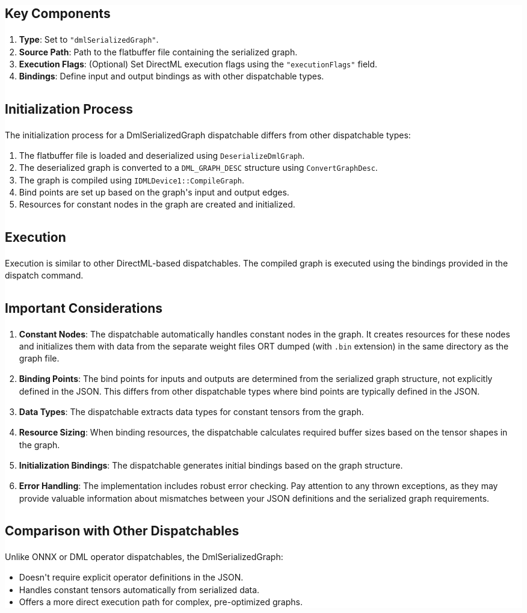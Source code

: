 ## Key Components

1. **Type**: Set to `"dmlSerializedGraph"`.
2. **Source Path**: Path to the flatbuffer file containing the serialized graph.
3. **Execution Flags**: (Optional) Set DirectML execution flags using the `"executionFlags"` field.
4. **Bindings**: Define input and output bindings as with other dispatchable types.

## Initialization Process

The initialization process for a DmlSerializedGraph dispatchable differs from other dispatchable types:

1. The flatbuffer file is loaded and deserialized using `DeserializeDmlGraph`.
2. The deserialized graph is converted to a `DML_GRAPH_DESC` structure using `ConvertGraphDesc`.
3. The graph is compiled using `IDMLDevice1::CompileGraph`.
4. Bind points are set up based on the graph's input and output edges.
5. Resources for constant nodes in the graph are created and initialized.

## Execution

Execution is similar to other DirectML-based dispatchables. The compiled graph is executed using the bindings provided in the dispatch command.

## Important Considerations

1. **Constant Nodes**: The dispatchable automatically handles constant nodes in the graph. It creates resources for these nodes and initializes them with data from the separate weight files ORT dumped (with `.bin` extension) in the same directory as the graph file.

2. **Binding Points**: The bind points for inputs and outputs are determined from the serialized graph structure, not explicitly defined in the JSON. This differs from other dispatchable types where bind points are typically defined in the JSON.

3. **Data Types**: The dispatchable extracts data types for constant tensors from the graph. 

4. **Resource Sizing**: When binding resources, the dispatchable calculates required buffer sizes based on the tensor shapes in the graph.

5. **Initialization Bindings**: The dispatchable generates initial bindings based on the graph structure.

6. **Error Handling**: The implementation includes robust error checking. Pay attention to any thrown exceptions, as they may provide valuable information about mismatches between your JSON definitions and the serialized graph requirements.

## Comparison with Other Dispatchables

Unlike ONNX or DML operator dispatchables, the DmlSerializedGraph:
- Doesn't require explicit operator definitions in the JSON.
- Handles constant tensors automatically from serialized data.
- Offers a more direct execution path for complex, pre-optimized graphs.

